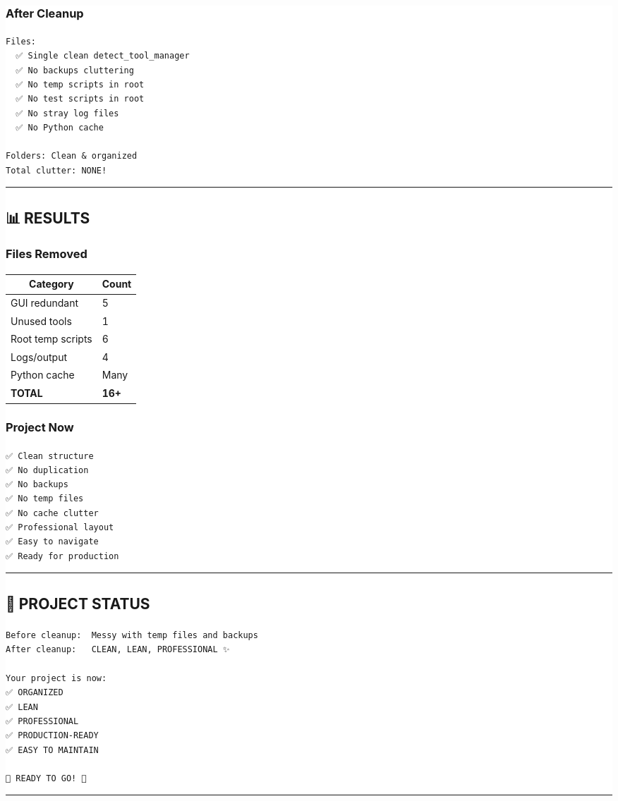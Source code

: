 ### After Cleanup
```
Files:
  ✅ Single clean detect_tool_manager
  ✅ No backups cluttering
  ✅ No temp scripts in root
  ✅ No test scripts in root
  ✅ No stray log files
  ✅ No Python cache

Folders: Clean & organized
Total clutter: NONE!
```

---

## 📊 RESULTS

### Files Removed
| Category | Count |
|----------|-------|
| GUI redundant | 5 |
| Unused tools | 1 |
| Root temp scripts | 6 |
| Logs/output | 4 |
| Python cache | Many |
| **TOTAL** | **16+** |

### Project Now
```
✅ Clean structure
✅ No duplication
✅ No backups
✅ No temp files
✅ No cache clutter
✅ Professional layout
✅ Easy to navigate
✅ Ready for production
```

---

## 🎊 PROJECT STATUS

```
Before cleanup:  Messy with temp files and backups
After cleanup:   CLEAN, LEAN, PROFESSIONAL ✨

Your project is now:
✅ ORGANIZED
✅ LEAN
✅ PROFESSIONAL
✅ PRODUCTION-READY
✅ EASY TO MAINTAIN

🚀 READY TO GO! 🚀
```

---